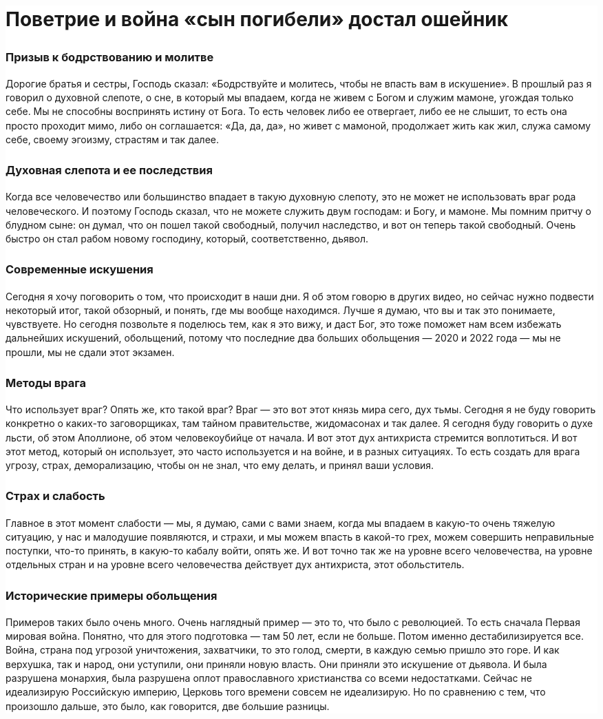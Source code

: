 # Поветрие и война «сын погибели» достал ошейник

### Призыв к бодрствованию и молитве  
Дорогие братья и сестры, Господь сказал: «Бодрствуйте и молитесь, чтобы не впасть вам в искушение». В прошлый раз я говорил о духовной слепоте, о сне, в который мы впадаем, когда не живем с Богом и служим мамоне, угождая только себе. Мы не способны воспринять истину от Бога. То есть человек либо ее отвергает, либо ее не слышит, то есть она просто проходит мимо, либо он соглашается: «Да, да, да», но живет с мамоной, продолжает жить как жил, служа самому себе, своему эгоизму, страстям и так далее.

### Духовная слепота и ее последствия  
Когда все человечество или большинство впадает в такую духовную слепоту, это не может не использовать враг рода человеческого. И поэтому Господь сказал, что не можете служить двум господам: и Богу, и мамоне. Мы помним притчу о блудном сыне: он думал, что он пошел такой свободный, получил наследство, и вот он теперь такой свободный. Очень быстро он стал рабом новому господину, который, соответственно, дьявол.

### Современные искушения  
Сегодня я хочу поговорить о том, что происходит в наши дни. Я об этом говорю в других видео, но сейчас нужно подвести некоторый итог, такой обзорный, и понять, где мы вообще находимся. Лучше я думаю, что вы и так это понимаете, чувствуете. Но сегодня позвольте я поделюсь тем, как я это вижу, и даст Бог, это тоже поможет нам всем избежать дальнейших искушений, обольщений, потому что последние два больших обольщения — 2020 и 2022 года — мы не прошли, мы не сдали этот экзамен.

### Методы врага  
Что использует враг? Опять же, кто такой враг? Враг — это вот этот князь мира сего, дух тьмы. Сегодня я не буду говорить конкретно о каких-то заговорщиках, там тайном правительстве, жидомасонах и так далее. Я сегодня буду говорить о духе льсти, об этом Аполлионе, об этом человекоубийце от начала. И вот этот дух антихриста стремится воплотиться. И вот этот метод, который он использует, это часто используется и на войне, и в разных ситуациях. То есть создать для врага угрозу, страх, деморализацию, чтобы он не знал, что ему делать, и принял ваши условия.

### Страх и слабость  
Главное в этот момент слабости — мы, я думаю, сами с вами знаем, когда мы впадаем в какую-то очень тяжелую ситуацию, у нас и малодушие появляются, и страхи, и мы можем впасть в какой-то грех, можем совершить неправильные поступки, что-то принять, в какую-то кабалу войти, опять же. И вот точно так же на уровне всего человечества, на уровне отдельных стран и на уровне всего человечества действует дух антихриста, этот обольститель.

### Исторические примеры обольщения  
Примеров таких было очень много. Очень наглядный пример — это то, что было с революцией. То есть сначала Первая мировая война. Понятно, что для этого подготовка — там 50 лет, если не больше. Потом именно дестабилизируется все. Война, страна под угрозой уничтожения, захватчики, то это голод, смерти, в каждую семью пришло это горе. И как верхушка, так и народ, они уступили, они приняли новую власть. Они приняли это искушение от дьявола. И была разрушена монархия, была разрушена оплот православного христианства со всеми недостатками. Сейчас не идеализирую Российскую империю, Церковь того времени совсем не идеализирую. Но по сравнению с тем, что произошло дальше, это было, как говорится, две большие разницы.
